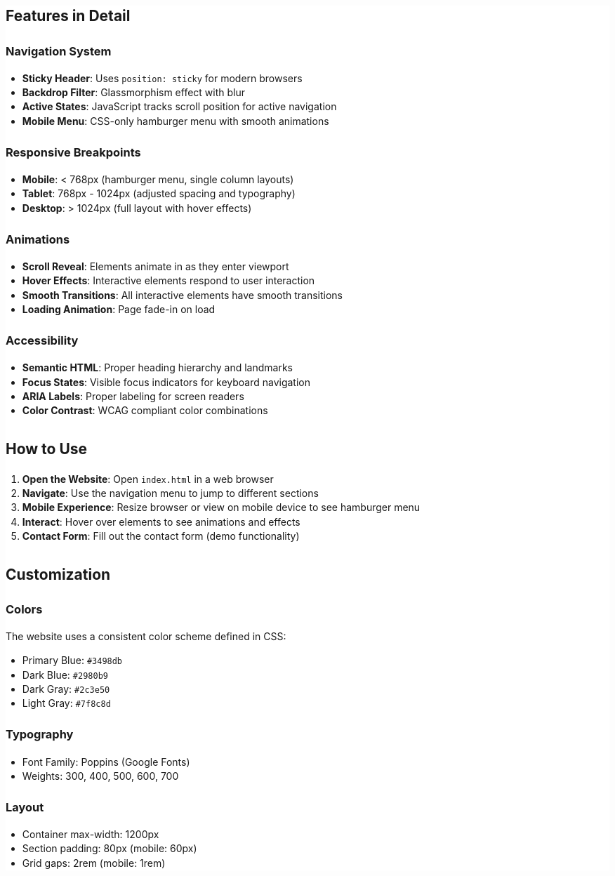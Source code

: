 ## Features in Detail

### Navigation System
- **Sticky Header**: Uses `position: sticky` for modern browsers
- **Backdrop Filter**: Glassmorphism effect with blur
- **Active States**: JavaScript tracks scroll position for active navigation
- **Mobile Menu**: CSS-only hamburger menu with smooth animations

### Responsive Breakpoints
- **Mobile**: < 768px (hamburger menu, single column layouts)
- **Tablet**: 768px - 1024px (adjusted spacing and typography)
- **Desktop**: > 1024px (full layout with hover effects)

### Animations
- **Scroll Reveal**: Elements animate in as they enter viewport
- **Hover Effects**: Interactive elements respond to user interaction
- **Smooth Transitions**: All interactive elements have smooth transitions
- **Loading Animation**: Page fade-in on load

### Accessibility
- **Semantic HTML**: Proper heading hierarchy and landmarks
- **Focus States**: Visible focus indicators for keyboard navigation
- **ARIA Labels**: Proper labeling for screen readers
- **Color Contrast**: WCAG compliant color combinations

## How to Use

1. **Open the Website**: Open `index.html` in a web browser
2. **Navigate**: Use the navigation menu to jump to different sections
3. **Mobile Experience**: Resize browser or view on mobile device to see hamburger menu
4. **Interact**: Hover over elements to see animations and effects
5. **Contact Form**: Fill out the contact form (demo functionality)

## Customization

### Colors
The website uses a consistent color scheme defined in CSS:
- Primary Blue: `#3498db`
- Dark Blue: `#2980b9`
- Dark Gray: `#2c3e50`
- Light Gray: `#7f8c8d`

### Typography
- Font Family: Poppins (Google Fonts)
- Weights: 300, 400, 500, 600, 700

### Layout
- Container max-width: 1200px
- Section padding: 80px (mobile: 60px)
- Grid gaps: 2rem (mobile: 1rem)
